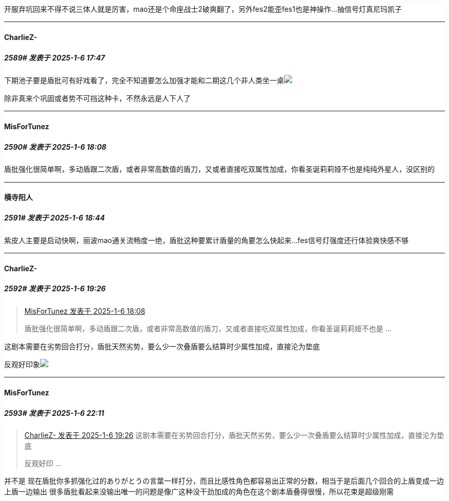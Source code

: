 开服弃坑回来不得不说三体人就是厉害，mao还是个命座战士2破爽翻了，另外fes2能歪fes1也是神操作…抽信号灯真尼玛凯子


*****

####  CharlieZ-  
##### 2589#       发表于 2025-1-6 17:47

下期池子要是盾批可有好戏看了，完全不知道要怎么加强才能和二期这几个非人类坐一桌<img src="https://static.saraba1st.com/image/smiley/face2017/067.png" referrerpolicy="no-referrer">

除非真来个巩固或者势不可挡这种卡，不然永远是人下人了


*****

####  MisForTunez  
##### 2590#       发表于 2025-1-6 18:08

盾批强化很简单啊，多动盾跟二次盾，或者非常高数值的盾刀，又或者直接吃双属性加成，你看圣诞莉莉娅不也是纯纯外星人，没区别的


*****

####  横寺阳人  
##### 2591#       发表于 2025-1-6 18:44

紫皮人主要是启动快啊，丽波mao通关流畅度一绝，盾批这种要累计盾量的角要怎么快起来…fes信号灯强度还行体验爽快感不够


*****

####  CharlieZ-  
##### 2592#       发表于 2025-1-6 19:26

<blockquote><a href="httphttps://bbs.saraba1st.com/2b/forum.php?mod=redirect&amp;goto=findpost&amp;pid=67115528&amp;ptid=2145840" target="_blank">MisForTunez 发表于 2025-1-6 18:08</a>

盾批强化很简单啊，多动盾跟二次盾，或者非常高数值的盾刀，又或者直接吃双属性加成，你看圣诞莉莉娅不也是 ...</blockquote>
这剧本需要在劣势回合打分，盾批天然劣势，要么少一次叠盾要么结算时少属性加成，直接沦为垫底

反观好印象<img src="https://static.saraba1st.com/image/smiley/face2017/068.png" referrerpolicy="no-referrer">


*****

####  MisForTunez  
##### 2593#       发表于 2025-1-6 22:11

<blockquote><a href="httphttps://bbs.saraba1st.com/2b/forum.php?mod=redirect&amp;goto=findpost&amp;pid=67116054&amp;ptid=2145840" target="_blank">CharlieZ- 发表于 2025-1-6 19:26</a>
这剧本需要在劣势回合打分，盾批天然劣势，要么少一次叠盾要么结算时少属性加成，直接沦为垫底

反观好印 ...</blockquote>
并不是 现在盾批你多抓强化过的ありがとうの言葉一样打分，而且比感性角色都容易出正常的分数，相当于是后面几个回合的上盾变成一边上盾一边输出
很多盾批看起来没输出唯一的问题是像广这种没干劲加成的角色在这个剧本盾叠得很慢，所以花束是超级刚需

